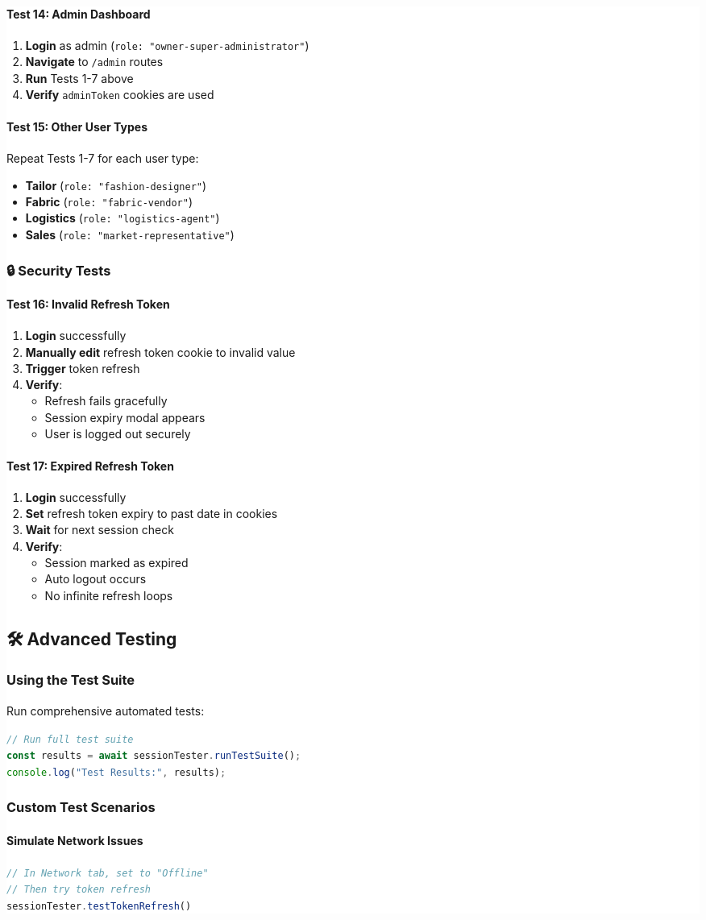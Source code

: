 #### Test 14: Admin Dashboard
1. **Login** as admin (`role: "owner-super-administrator"`)
2. **Navigate** to `/admin` routes
3. **Run** Tests 1-7 above
4. **Verify** `adminToken` cookies are used

#### Test 15: Other User Types
Repeat Tests 1-7 for each user type:
- **Tailor** (`role: "fashion-designer"`)
- **Fabric** (`role: "fabric-vendor"`)
- **Logistics** (`role: "logistics-agent"`)
- **Sales** (`role: "market-representative"`)

### 🔒 **Security Tests**

#### Test 16: Invalid Refresh Token
1. **Login** successfully
2. **Manually edit** refresh token cookie to invalid value
3. **Trigger** token refresh
4. **Verify**:
   - Refresh fails gracefully
   - Session expiry modal appears
   - User is logged out securely

#### Test 17: Expired Refresh Token
1. **Login** successfully
2. **Set** refresh token expiry to past date in cookies
3. **Wait** for next session check
4. **Verify**:
   - Session marked as expired
   - Auto logout occurs
   - No infinite refresh loops

## 🛠️ **Advanced Testing**

### Using the Test Suite
Run comprehensive automated tests:

```javascript
// Run full test suite
const results = await sessionTester.runTestSuite();
console.log("Test Results:", results);
```

### Custom Test Scenarios

#### Simulate Network Issues
```javascript
// In Network tab, set to "Offline"
// Then try token refresh
sessionTester.testTokenRefresh()
```
